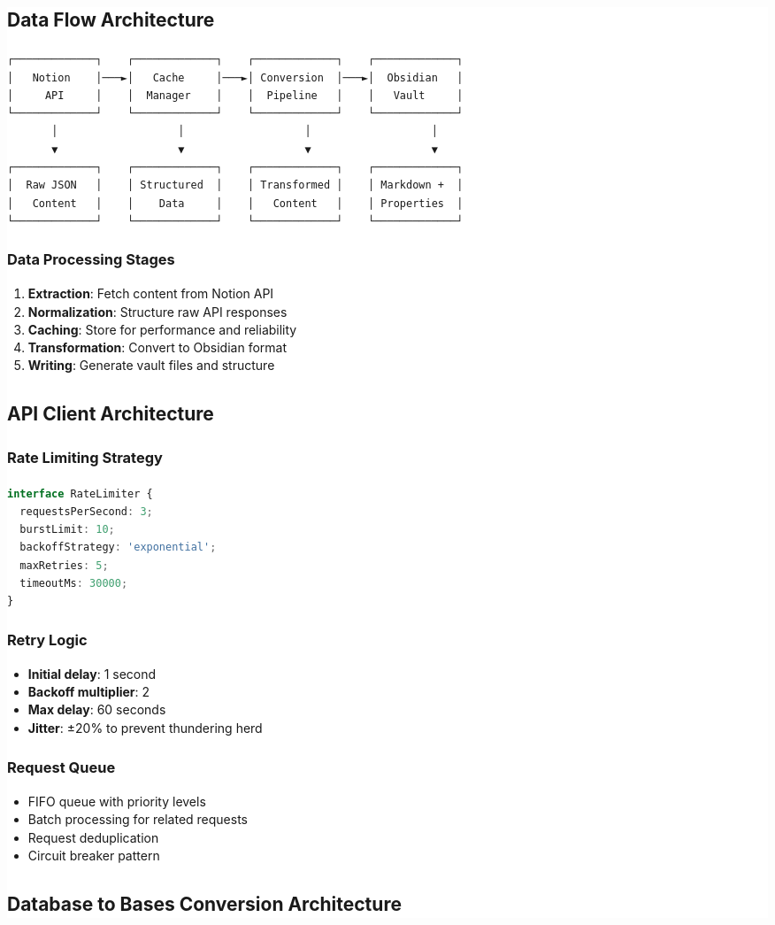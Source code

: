 ## Data Flow Architecture

```
┌─────────────┐    ┌─────────────┐    ┌─────────────┐    ┌─────────────┐
│   Notion    │───►│   Cache     │───►│ Conversion  │───►│  Obsidian   │
│     API     │    │  Manager    │    │  Pipeline   │    │   Vault     │
└─────────────┘    └─────────────┘    └─────────────┘    └─────────────┘
       │                   │                   │                   │
       ▼                   ▼                   ▼                   ▼
┌─────────────┐    ┌─────────────┐    ┌─────────────┐    ┌─────────────┐
│  Raw JSON   │    │ Structured  │    │ Transformed │    │ Markdown +  │
│   Content   │    │    Data     │    │   Content   │    │ Properties  │
└─────────────┘    └─────────────┘    └─────────────┘    └─────────────┘
```

### Data Processing Stages

1. **Extraction**: Fetch content from Notion API
2. **Normalization**: Structure raw API responses
3. **Caching**: Store for performance and reliability
4. **Transformation**: Convert to Obsidian format
5. **Writing**: Generate vault files and structure

## API Client Architecture

### Rate Limiting Strategy
```typescript
interface RateLimiter {
  requestsPerSecond: 3;
  burstLimit: 10;
  backoffStrategy: 'exponential';
  maxRetries: 5;
  timeoutMs: 30000;
}
```

### Retry Logic
- **Initial delay**: 1 second
- **Backoff multiplier**: 2
- **Max delay**: 60 seconds
- **Jitter**: ±20% to prevent thundering herd

### Request Queue
- FIFO queue with priority levels
- Batch processing for related requests
- Request deduplication
- Circuit breaker pattern

## Database to Bases Conversion Architecture
